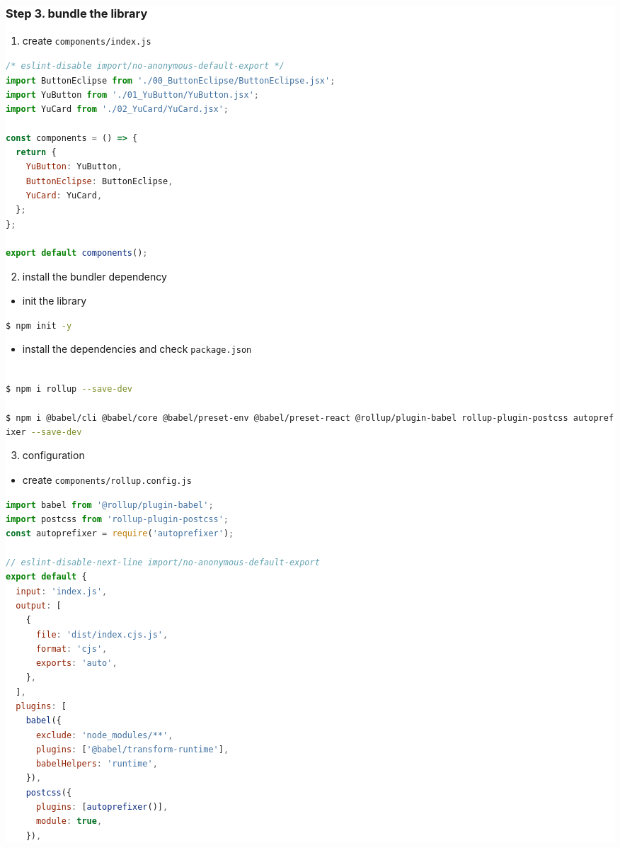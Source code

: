 ### Step 3. bundle the library

1. create `components/index.js`

```js
/* eslint-disable import/no-anonymous-default-export */
import ButtonEclipse from './00_ButtonEclipse/ButtonEclipse.jsx';
import YuButton from './01_YuButton/YuButton.jsx';
import YuCard from './02_YuCard/YuCard.jsx';

const components = () => {
  return {
    YuButton: YuButton,
    ButtonEclipse: ButtonEclipse,
    YuCard: YuCard,
  };
};

export default components();
```

2. install the bundler dependency

- init the library

```bash
$ npm init -y
```

- install the dependencies and check `package.json`

```bash

$ npm i rollup --save-dev

$ npm i @babel/cli @babel/core @babel/preset-env @babel/preset-react @rollup/plugin-babel rollup-plugin-postcss autoprefixer --save-dev

```

3. configuration

- create `components/rollup.config.js`

```js
import babel from '@rollup/plugin-babel';
import postcss from 'rollup-plugin-postcss';
const autoprefixer = require('autoprefixer');

// eslint-disable-next-line import/no-anonymous-default-export
export default {
  input: 'index.js',
  output: [
    {
      file: 'dist/index.cjs.js',
      format: 'cjs',
      exports: 'auto',
    },
  ],
  plugins: [
    babel({
      exclude: 'node_modules/**',
      plugins: ['@babel/transform-runtime'],
      babelHelpers: 'runtime',
    }),
    postcss({
      plugins: [autoprefixer()],
      module: true,
    }),
```